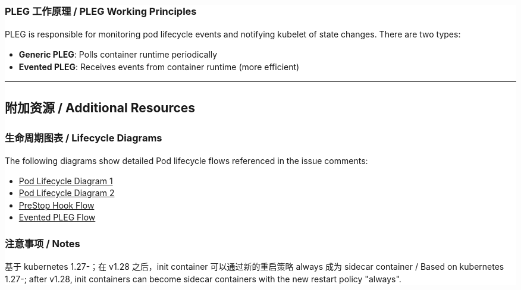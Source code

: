 ### PLEG 工作原理 / PLEG Working Principles

PLEG is responsible for monitoring pod lifecycle events and notifying kubelet
of state changes. There are two types:

- **Generic PLEG**: Polls container runtime periodically
- **Evented PLEG**: Receives events from container runtime (more efficient)

---

## 附加资源 / Additional Resources

### 生命周期图表 / Lifecycle Diagrams

The following diagrams show detailed Pod lifecycle flows referenced in the
issue comments:

- [Pod Lifecycle Diagram 1](https://github.com/pacoxu/AI-Infra/assets/2010320/ca74609f-0c40-46a1-b3e1-016d627b0122)
- [Pod Lifecycle Diagram 2](https://github.com/pacoxu/AI-Infra/assets/2010320/819be861-1a45-47b4-a31e-f22d46b181ae)
- [PreStop Hook Flow](https://github.com/user-attachments/assets/79c6278c-4976-49c8-8348-c6636297e7e0)
- [Evented PLEG Flow](https://github.com/user-attachments/assets/87682f04-18ff-4366-8698-2bfa1765f1ec)

### 注意事项 / Notes

基于 kubernetes 1.27-；在 v1.28 之后，init container 可以通过新的重启策略
always 成为 sidecar container / Based on kubernetes 1.27-; after v1.28, init
containers can become sidecar containers with the new restart policy "always".
